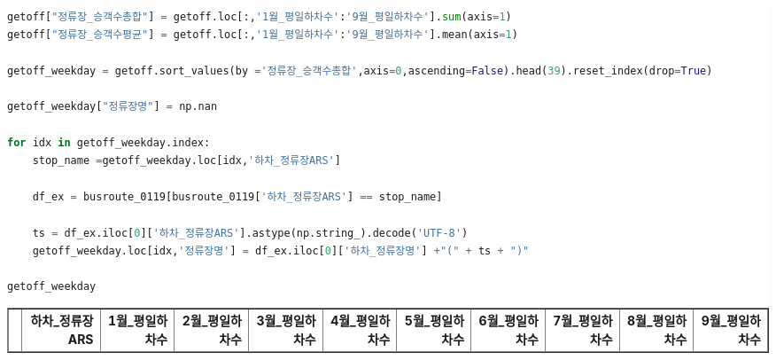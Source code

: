 ```python
getoff["정류장_승객수총합"] = getoff.loc[:,'1월_평일하차수':'9월_평일하차수'].sum(axis=1)
getoff["정류장_승객수평균"] = getoff.loc[:,'1월_평일하차수':'9월_평일하차수'].mean(axis=1)

getoff_weekday = getoff.sort_values(by ='정류장_승객수총합',axis=0,ascending=False).head(39).reset_index(drop=True)

getoff_weekday["정류장명"] = np.nan

for idx in getoff_weekday.index:
    stop_name =getoff_weekday.loc[idx,'하차_정류장ARS']

    df_ex = busroute_0119[busroute_0119['하차_정류장ARS'] == stop_name]

    ts = df_ex.iloc[0]['하차_정류장ARS'].astype(np.string_).decode('UTF-8')
    getoff_weekday.loc[idx,'정류장명'] = df_ex.iloc[0]['하차_정류장명'] +"(" + ts + ")"

getoff_weekday
```

<div>
<style scoped>
    .dataframe tbody tr th:only-of-type {
        vertical-align: middle;
    }

    .dataframe tbody tr th {
        vertical-align: top;
    }

    .dataframe thead th {
        text-align: right;
    }

</style>
<table border="1" class="dataframe">
  <thead>
    <tr style="text-align: right;">
      <th></th>
      <th>하차_정류장ARS</th>
      <th>1월_평일하차수</th>
      <th>2월_평일하차수</th>
      <th>3월_평일하차수</th>
      <th>4월_평일하차수</th>
      <th>5월_평일하차수</th>
      <th>6월_평일하차수</th>
      <th>7월_평일하차수</th>
      <th>8월_평일하차수</th>
      <th>9월_평일하차수</th>
